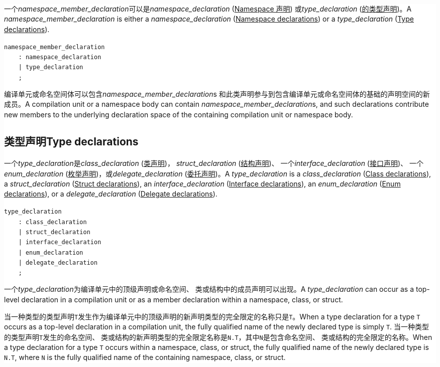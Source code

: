 <span data-ttu-id="c2e78-227">一个*namespace_member_declaration*可以是*namespace_declaration* ([Namespace 声明](namespaces.md#namespace-declarations)) 或*type_declaration* ([的类型声明](namespaces.md#type-declarations))。</span><span class="sxs-lookup"><span data-stu-id="c2e78-227">A *namespace_member_declaration* is either a *namespace_declaration* ([Namespace declarations](namespaces.md#namespace-declarations)) or a *type_declaration* ([Type declarations](namespaces.md#type-declarations)).</span></span>

```antlr
namespace_member_declaration
    : namespace_declaration
    | type_declaration
    ;
```

<span data-ttu-id="c2e78-228">编译单元或命名空间体可以包含*namespace_member_declaration*s 和此类声明参与到包含编译单元或命名空间体的基础的声明空间的新成员。</span><span class="sxs-lookup"><span data-stu-id="c2e78-228">A compilation unit or a namespace body can contain *namespace_member_declaration*s, and such declarations contribute new members to the underlying declaration space of the containing compilation unit or namespace body.</span></span>

## <a name="type-declarations"></a><span data-ttu-id="c2e78-229">类型声明</span><span class="sxs-lookup"><span data-stu-id="c2e78-229">Type declarations</span></span>

<span data-ttu-id="c2e78-230">一个*type_declaration*是*class_declaration* ([类声明](classes.md#class-declarations))， *struct_declaration* ([结构声明](structs.md#struct-declarations))、 一个*interface_declaration* ([接口声明](interfaces.md#interface-declarations))、 一个*enum_declaration* ([枚举声明](enums.md#enum-declarations))，或*delegate_declaration* ([委托声明](delegates.md#delegate-declarations))。</span><span class="sxs-lookup"><span data-stu-id="c2e78-230">A *type_declaration* is a *class_declaration* ([Class declarations](classes.md#class-declarations)), a *struct_declaration* ([Struct declarations](structs.md#struct-declarations)), an *interface_declaration* ([Interface declarations](interfaces.md#interface-declarations)), an *enum_declaration* ([Enum declarations](enums.md#enum-declarations)), or a *delegate_declaration* ([Delegate declarations](delegates.md#delegate-declarations)).</span></span>

```antlr
type_declaration
    : class_declaration
    | struct_declaration
    | interface_declaration
    | enum_declaration
    | delegate_declaration
    ;
```

<span data-ttu-id="c2e78-231">一个*type_declaration*为编译单元中的顶级声明或命名空间、 类或结构中的成员声明可以出现。</span><span class="sxs-lookup"><span data-stu-id="c2e78-231">A *type_declaration* can occur as a top-level declaration in a compilation unit or as a member declaration within a namespace, class, or struct.</span></span>

<span data-ttu-id="c2e78-232">当一种类型的类型声明`T`发生作为编译单元中的顶级声明的新声明类型的完全限定的名称只是`T`。</span><span class="sxs-lookup"><span data-stu-id="c2e78-232">When a type declaration for a type `T` occurs as a top-level declaration in a compilation unit, the fully qualified name of the newly declared type is simply `T`.</span></span> <span data-ttu-id="c2e78-233">当一种类型的类型声明`T`发生的命名空间、 类或结构的新声明类型的完全限定名称是`N.T`，其中`N`是包含命名空间、 类或结构的完全限定的名称。</span><span class="sxs-lookup"><span data-stu-id="c2e78-233">When a type declaration for a type `T` occurs within a namespace, class, or struct, the fully qualified name of the newly declared type is `N.T`, where `N` is the fully qualified name of the containing namespace, class, or struct.</span></span>
